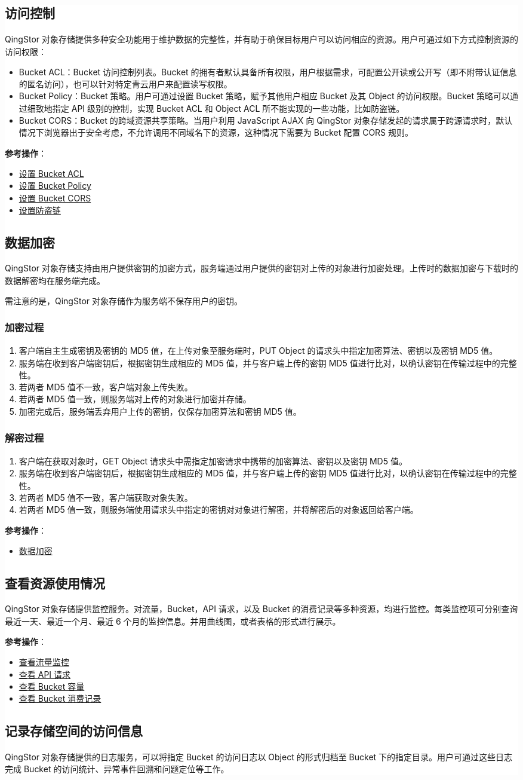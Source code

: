 ## 访问控制
QingStor 对象存储提供多种安全功能用于维护数据的完整性，并有助于确保目标用户可以访问相应的资源。用户可通过如下方式控制资源的访问权限：
- Bucket ACL：Bucket 访问控制列表。Bucket 的拥有者默认具备所有权限，用户根据需求，可配置公开读或公开写（即不附带认证信息的匿名访问），也可以针对特定青云用户来配置读写权限。
- Bucket Policy：Bucket 策略。用户可通过设置 Bucket 策略，赋予其他用户相应 Bucket 及其 Object 的访问权限。Bucket 策略可以通过细致地指定 API 级别的控制，实现 Bucket ACL 和 Object ACL 所不能实现的一些功能，比如防盗链。
- Bucket CORS：Bucket 的跨域资源共享策略。当用户利用 JavaScript AJAX 向 QingStor 对象存储发起的请求属于跨源请求时，默认情况下浏览器出于安全考虑，不允许调用不同域名下的资源，这种情况下需要为 Bucket 配置 CORS 规则。

**参考操作**：
  - [设置 Bucket ACL](/storage/object-storage/manual/console/bucket_manage/access_control/#存储空间访问控制列表bucket-acl)
  - [设置 Bucket Policy](/storage/object-storage/manual/console/bucket_manage/access_control/#存储空间策略bucket-policy)
  - [设置 Bucket CORS](/storage/object-storage/manual/console/bucket_manage/access_control/#存储空间的跨域资源共享策略bucket-cors)
  - [设置防盗链](/storage/object-storage/beat-practices/policy/)

## 数据加密
QingStor 对象存储支持由用户提供密钥的加密方式，服务端通过用户提供的密钥对上传的对象进行加密处理。上传时的数据加密与下载时的数据解密均在服务端完成。

需注意的是，QingStor 对象存储作为服务端不保存用户的密钥。

### 加密过程

1. 客户端自主生成密钥及密钥的 MD5 值，在上传对象至服务端时，PUT Object 的请求头中指定加密算法、密钥以及密钥 MD5 值。
2. 服务端在收到客户端密钥后，根据密钥生成相应的 MD5 值，并与客户端上传的密钥 MD5 值进行比对，以确认密钥在传输过程中的完整性。
3. 若两者 MD5 值不一致，客户端对象上传失败。
4. 若两者 MD5 值一致，则服务端对上传的对象进行加密并存储。
5. 加密完成后，服务端丢弃用户上传的密钥，仅保存加密算法和密钥 MD5 值。

### 解密过程

1. 客户端在获取对象时，GET Object 请求头中需指定加密请求中携带的加密算法、密钥以及密钥 MD5 值。
2. 服务端在收到客户端密钥后，根据密钥生成相应的 MD5 值，并与客户端上传的密钥 MD5 值进行比对，以确认密钥在传输过程中的完整性。
3. 若两者 MD5 值不一致，客户端获取对象失败。
4. 若两者 MD5 值一致，则服务端使用请求头中指定的密钥对对象进行解密，并将解密后的对象返回给客户端。


**参考操作**：
  - [数据加密](/storage/object-storage/api/object/encryption/)

## 查看资源使用情况
QingStor 对象存储提供监控服务。对流量，Bucket，API 请求，以及 Bucket 的消费记录等多种资源，均进行监控。每类监控项可分别查询最近一天、最近一个月、最近 6 个月的监控信息。并用曲线图，或者表格的形式进行展示。

**参考操作**：
  - [查看流量监控](/storage/object-storage/manual/console/bucket_manage/monitor/)
  - [查看 API 请求](/storage/object-storage/manual/console/bucket_manage/monitor/)
  - [查看 Bucket 容量](/storage/object-storage/manual/console/bucket_manage/monitor/)
  - [查看 Bucket 消费记录](/storage/object-storage/manual/console/bucket_manage/monitor/)

## 记录存储空间的访问信息
QingStor 对象存储提供的日志服务，可以将指定 Bucket 的访问日志以 Object 的形式归档至 Bucket 下的指定目录。用户可通过这些日志完成 Bucket 的访问统计、异常事件回溯和问题定位等工作。
